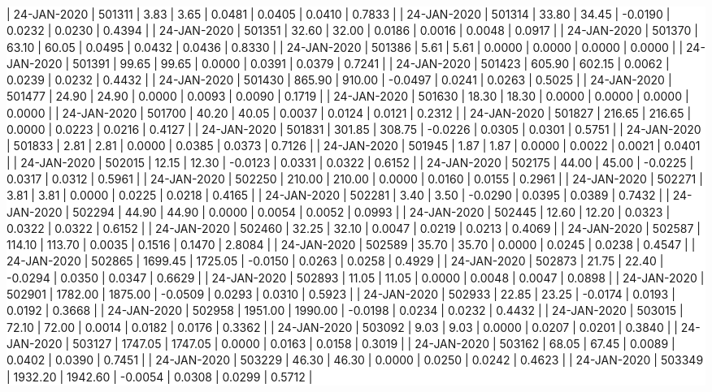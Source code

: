 | 24-JAN-2020 | 501311 | 3.83 | 3.65 | 0.0481 | 0.0405 | 0.0410 | 0.7833 |
| 24-JAN-2020 | 501314 | 33.80 | 34.45 | -0.0190 | 0.0232 | 0.0230 | 0.4394 |
| 24-JAN-2020 | 501351 | 32.60 | 32.00 | 0.0186 | 0.0016 | 0.0048 | 0.0917 |
| 24-JAN-2020 | 501370 | 63.10 | 60.05 | 0.0495 | 0.0432 | 0.0436 | 0.8330 |
| 24-JAN-2020 | 501386 | 5.61 | 5.61 | 0.0000 | 0.0000 | 0.0000 | 0.0000 |
| 24-JAN-2020 | 501391 | 99.65 | 99.65 | 0.0000 | 0.0391 | 0.0379 | 0.7241 |
| 24-JAN-2020 | 501423 | 605.90 | 602.15 | 0.0062 | 0.0239 | 0.0232 | 0.4432 |
| 24-JAN-2020 | 501430 | 865.90 | 910.00 | -0.0497 | 0.0241 | 0.0263 | 0.5025 |
| 24-JAN-2020 | 501477 | 24.90 | 24.90 | 0.0000 | 0.0093 | 0.0090 | 0.1719 |
| 24-JAN-2020 | 501630 | 18.30 | 18.30 | 0.0000 | 0.0000 | 0.0000 | 0.0000 |
| 24-JAN-2020 | 501700 | 40.20 | 40.05 | 0.0037 | 0.0124 | 0.0121 | 0.2312 |
| 24-JAN-2020 | 501827 | 216.65 | 216.65 | 0.0000 | 0.0223 | 0.0216 | 0.4127 |
| 24-JAN-2020 | 501831 | 301.85 | 308.75 | -0.0226 | 0.0305 | 0.0301 | 0.5751 |
| 24-JAN-2020 | 501833 | 2.81 | 2.81 | 0.0000 | 0.0385 | 0.0373 | 0.7126 |
| 24-JAN-2020 | 501945 | 1.87 | 1.87 | 0.0000 | 0.0022 | 0.0021 | 0.0401 |
| 24-JAN-2020 | 502015 | 12.15 | 12.30 | -0.0123 | 0.0331 | 0.0322 | 0.6152 |
| 24-JAN-2020 | 502175 | 44.00 | 45.00 | -0.0225 | 0.0317 | 0.0312 | 0.5961 |
| 24-JAN-2020 | 502250 | 210.00 | 210.00 | 0.0000 | 0.0160 | 0.0155 | 0.2961 |
| 24-JAN-2020 | 502271 | 3.81 | 3.81 | 0.0000 | 0.0225 | 0.0218 | 0.4165 |
| 24-JAN-2020 | 502281 | 3.40 | 3.50 | -0.0290 | 0.0395 | 0.0389 | 0.7432 |
| 24-JAN-2020 | 502294 | 44.90 | 44.90 | 0.0000 | 0.0054 | 0.0052 | 0.0993 |
| 24-JAN-2020 | 502445 | 12.60 | 12.20 | 0.0323 | 0.0322 | 0.0322 | 0.6152 |
| 24-JAN-2020 | 502460 | 32.25 | 32.10 | 0.0047 | 0.0219 | 0.0213 | 0.4069 |
| 24-JAN-2020 | 502587 | 114.10 | 113.70 | 0.0035 | 0.1516 | 0.1470 | 2.8084 |
| 24-JAN-2020 | 502589 | 35.70 | 35.70 | 0.0000 | 0.0245 | 0.0238 | 0.4547 |
| 24-JAN-2020 | 502865 | 1699.45 | 1725.05 | -0.0150 | 0.0263 | 0.0258 | 0.4929 |
| 24-JAN-2020 | 502873 | 21.75 | 22.40 | -0.0294 | 0.0350 | 0.0347 | 0.6629 |
| 24-JAN-2020 | 502893 | 11.05 | 11.05 | 0.0000 | 0.0048 | 0.0047 | 0.0898 |
| 24-JAN-2020 | 502901 | 1782.00 | 1875.00 | -0.0509 | 0.0293 | 0.0310 | 0.5923 |
| 24-JAN-2020 | 502933 | 22.85 | 23.25 | -0.0174 | 0.0193 | 0.0192 | 0.3668 |
| 24-JAN-2020 | 502958 | 1951.00 | 1990.00 | -0.0198 | 0.0234 | 0.0232 | 0.4432 |
| 24-JAN-2020 | 503015 | 72.10 | 72.00 | 0.0014 | 0.0182 | 0.0176 | 0.3362 |
| 24-JAN-2020 | 503092 | 9.03 | 9.03 | 0.0000 | 0.0207 | 0.0201 | 0.3840 |
| 24-JAN-2020 | 503127 | 1747.05 | 1747.05 | 0.0000 | 0.0163 | 0.0158 | 0.3019 |
| 24-JAN-2020 | 503162 | 68.05 | 67.45 | 0.0089 | 0.0402 | 0.0390 | 0.7451 |
| 24-JAN-2020 | 503229 | 46.30 | 46.30 | 0.0000 | 0.0250 | 0.0242 | 0.4623 |
| 24-JAN-2020 | 503349 | 1932.20 | 1942.60 | -0.0054 | 0.0308 | 0.0299 | 0.5712 |